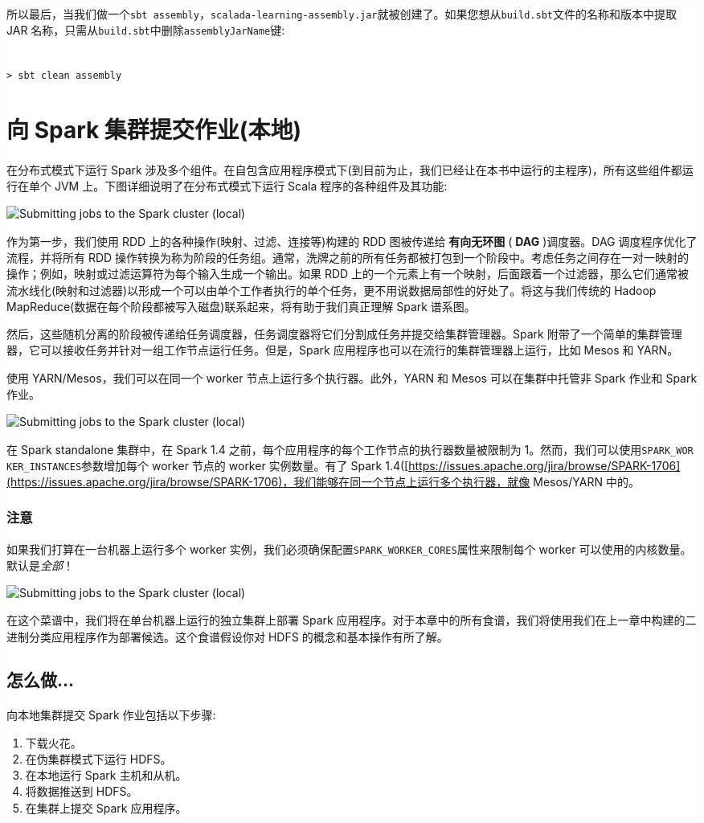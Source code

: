 所以最后，当我们做一个`sbt assembly`，`scalada-learning-assembly.jar`就被创建了。如果您想从`build.sbt`文件的名称和版本中提取 JAR 名称，只需从`build.sbt`中删除`assemblyJarName`键:

```

> sbt clean assembly

```

<title>Submitting jobs to the Spark cluster (local)</title><link href="epub.css" rel="stylesheet" type="text/css"> 

# 向 Spark 集群提交作业(本地)

在分布式模式下运行 Spark 涉及多个组件。在自包含应用程序模式下(到目前为止，我们已经让在本书中运行的主程序)，所有这些组件都运行在单个 JVM 上。下图详细说明了在分布式模式下运行 Scala 程序的各种组件及其功能:

![Submitting jobs to the Spark cluster (local)](graphics/3812_06_04.jpg)

作为第一步，我们使用 RDD 上的各种操作(映射、过滤、连接等)构建的 RDD 图被传递给 **有向无环图** ( **DAG** )调度器。DAG 调度程序优化了流程，并将所有 RDD 操作转换为称为阶段的任务组。通常，洗牌之前的所有任务都被打包到一个阶段中。考虑任务之间存在一对一映射的操作；例如，映射或过滤运算符为每个输入生成一个输出。如果 RDD 上的一个元素上有一个映射，后面跟着一个过滤器，那么它们通常被流水线化(映射和过滤器)以形成一个可以由单个工作者执行的单个任务，更不用说数据局部性的好处了。将这与我们传统的 Hadoop MapReduce(数据在每个阶段都被写入磁盘)联系起来，将有助于我们真正理解 Spark 谱系图。

然后，这些随机分离的阶段被传递给任务调度器，任务调度器将它们分割成任务并提交给集群管理器。Spark 附带了一个简单的集群管理器，它可以接收任务并针对一组工作节点运行任务。但是，Spark 应用程序也可以在流行的集群管理器上运行，比如 Mesos 和 YARN。

使用 YARN/Mesos，我们可以在同一个 worker 节点上运行多个执行器。此外，YARN 和 Mesos 可以在集群中托管非 Spark 作业和 Spark 作业。

![Submitting jobs to the Spark cluster (local)](graphics/3812_06_05.jpg)

在 Spark standalone 集群中，在 Spark 1.4 之前，每个应用程序的每个工作节点的执行器数量被限制为 1。然而，我们可以使用`SPARK_WORKER_INSTANCES`参数增加每个 worker 节点的 worker 实例数量。有了 Spark 1.4([https://issues.apache.org/jira/browse/SPARK-1706](https://issues.apache.org/jira/browse/SPARK-1706)，我们能够在同一个节点上运行多个执行器，就像 Mesos/YARN 中的。

### 注意

如果我们打算在一台机器上运行多个 worker 实例，我们必须确保配置`SPARK_WORKER_CORES`属性来限制每个 worker 可以使用的内核数量。默认是*全部*！

![Submitting jobs to the Spark cluster (local)](graphics/3812_06_06.jpg)

在这个菜谱中，我们将在单台机器上运行的独立集群上部署 Spark 应用程序。对于本章中的所有食谱，我们将使用我们在上一章中构建的二进制分类应用程序作为部署候选。这个食谱假设你对 HDFS 的概念和基本操作有所了解。

## 怎么做...

向本地集群提交 Spark 作业包括以下步骤:

1.  下载火花。
2.  在伪集群模式下运行 HDFS。
3.  在本地运行 Spark 主机和从机。
4.  将数据推送到 HDFS。
5.  在集群上提交 Spark 应用程序。
